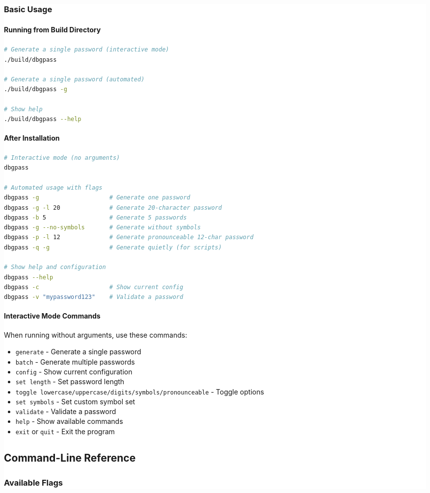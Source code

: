 ### Basic Usage

#### Running from Build Directory

```bash
# Generate a single password (interactive mode)
./build/dbgpass

# Generate a single password (automated)
./build/dbgpass -g

# Show help
./build/dbgpass --help
```

#### After Installation

```bash
# Interactive mode (no arguments)
dbgpass

# Automated usage with flags
dbgpass -g                    # Generate one password
dbgpass -g -l 20              # Generate 20-character password
dbgpass -b 5                  # Generate 5 passwords
dbgpass -g --no-symbols       # Generate without symbols
dbgpass -p -l 12              # Generate pronounceable 12-char password
dbgpass -q -g                 # Generate quietly (for scripts)

# Show help and configuration
dbgpass --help
dbgpass -c                    # Show current config
dbgpass -v "mypassword123"    # Validate a password
```

#### Interactive Mode Commands

When running without arguments, use these commands:
- `generate` - Generate a single password
- `batch` - Generate multiple passwords
- `config` - Show current configuration
- `set length` - Set password length
- `toggle lowercase/uppercase/digits/symbols/pronounceable` - Toggle options
- `set symbols` - Set custom symbol set
- `validate` - Validate a password
- `help` - Show available commands
- `exit` or `quit` - Exit the program

## Command-Line Reference

### Available Flags
